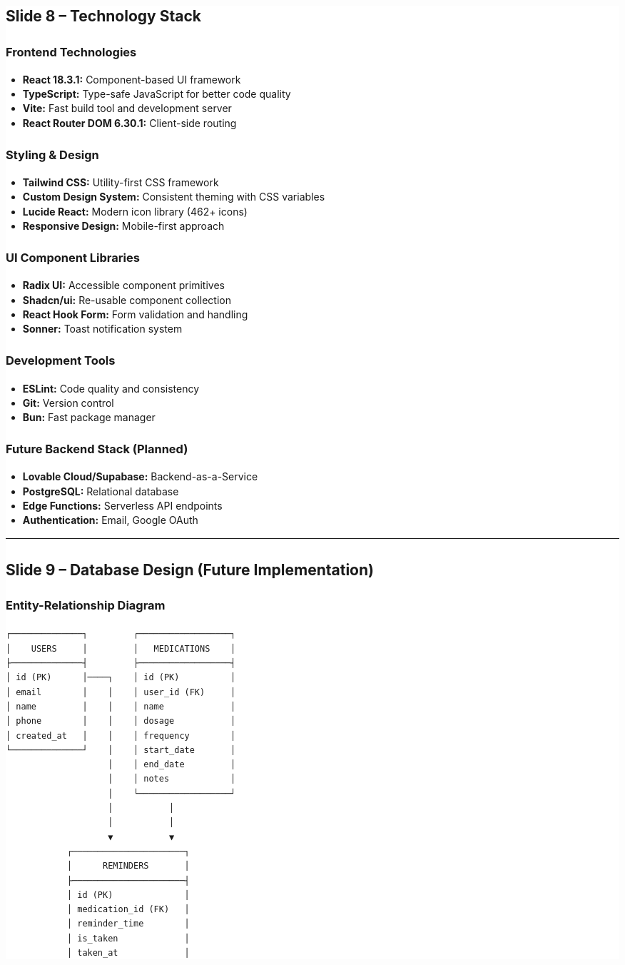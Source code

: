 ## **Slide 8 – Technology Stack**

### Frontend Technologies
- **React 18.3.1:** Component-based UI framework
- **TypeScript:** Type-safe JavaScript for better code quality
- **Vite:** Fast build tool and development server
- **React Router DOM 6.30.1:** Client-side routing

### Styling & Design
- **Tailwind CSS:** Utility-first CSS framework
- **Custom Design System:** Consistent theming with CSS variables
- **Lucide React:** Modern icon library (462+ icons)
- **Responsive Design:** Mobile-first approach

### UI Component Libraries
- **Radix UI:** Accessible component primitives
- **Shadcn/ui:** Re-usable component collection
- **React Hook Form:** Form validation and handling
- **Sonner:** Toast notification system

### Development Tools
- **ESLint:** Code quality and consistency
- **Git:** Version control
- **Bun:** Fast package manager

### Future Backend Stack (Planned)
- **Lovable Cloud/Supabase:** Backend-as-a-Service
- **PostgreSQL:** Relational database
- **Edge Functions:** Serverless API endpoints
- **Authentication:** Email, Google OAuth

---

## **Slide 9 – Database Design (Future Implementation)**

### Entity-Relationship Diagram

```
┌──────────────┐         ┌──────────────────┐
│    USERS     │         │   MEDICATIONS    │
├──────────────┤         ├──────────────────┤
│ id (PK)      │────┐    │ id (PK)          │
│ email        │    │    │ user_id (FK)     │
│ name         │    │    │ name             │
│ phone        │    │    │ dosage           │
│ created_at   │    │    │ frequency        │
└──────────────┘    │    │ start_date       │
                    │    │ end_date         │
                    │    │ notes            │
                    │    └──────────────────┘
                    │           │
                    │           │
                    ▼           ▼
            ┌──────────────────────┐
            │      REMINDERS       │
            ├──────────────────────┤
            │ id (PK)              │
            │ medication_id (FK)   │
            │ reminder_time        │
            │ is_taken             │
            │ taken_at             │
```